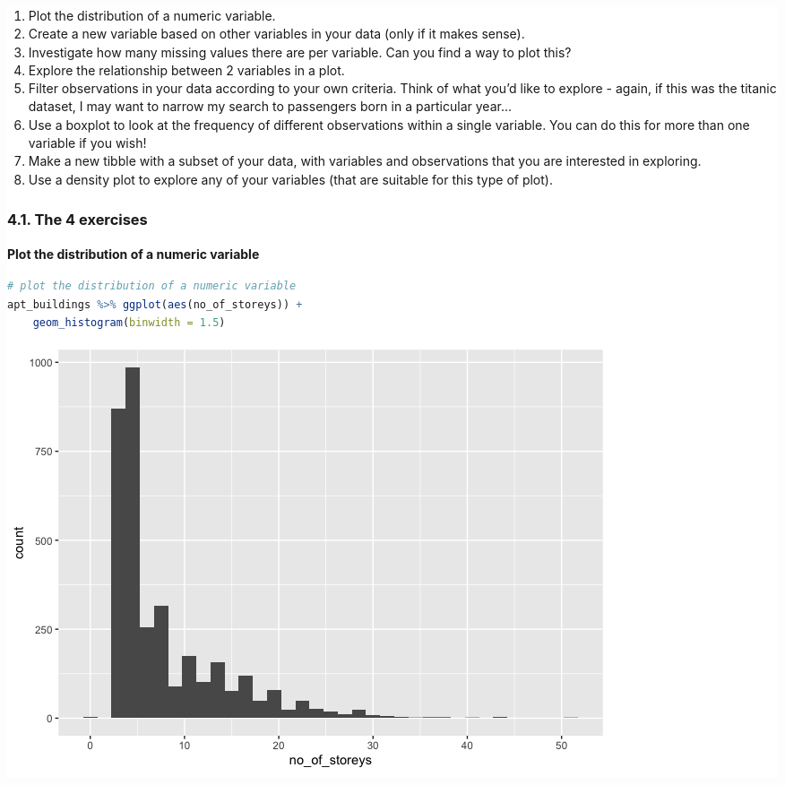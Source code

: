 1.  Plot the distribution of a numeric variable.
2.  Create a new variable based on other variables in your data (only if
    it makes sense).
3.  Investigate how many missing values there are per variable. Can you
    find a way to plot this?
4.  Explore the relationship between 2 variables in a plot.
5.  Filter observations in your data according to your own criteria.
    Think of what you’d like to explore - again, if this was the titanic
    dataset, I may want to narrow my search to passengers born in a
    particular year…
6.  Use a boxplot to look at the frequency of different observations
    within a single variable. You can do this for more than one variable
    if you wish!
7.  Make a new tibble with a subset of your data, with variables and
    observations that you are interested in exploring.
8.  Use a density plot to explore any of your variables (that are
    suitable for this type of plot).

### 4.1. The 4 exercises

**Plot the distribution of a numeric variable**

``` r
# plot the distribution of a numeric variable
apt_buildings %>% ggplot(aes(no_of_storeys)) +
    geom_histogram(binwidth = 1.5)
```

![](mda_deliverable_1_files/figure-gfm/unnamed-chunk-9-1.png)

